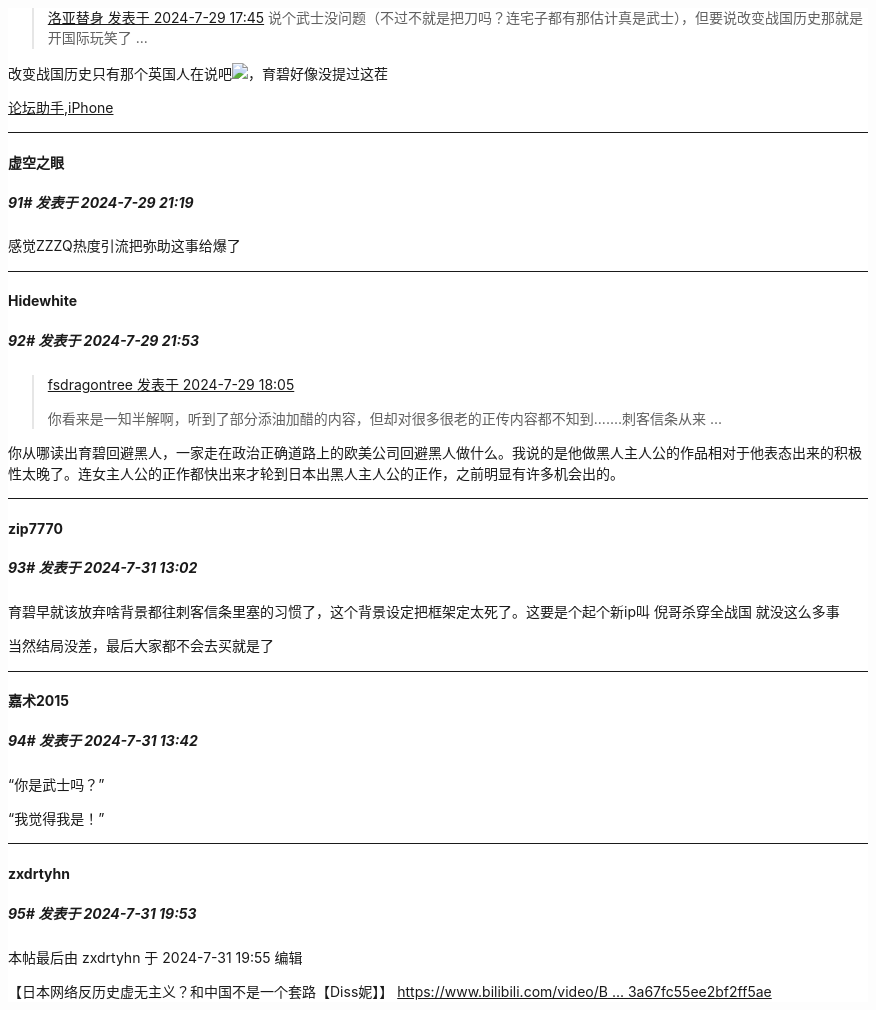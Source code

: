 <blockquote><a href="httphttps://bbs.saraba1st.com/2b/forum.php?mod=redirect&amp;goto=findpost&amp;pid=65735562&amp;ptid=2193060" target="_blank">洛亚替身 发表于 2024-7-29 17:45</a>
说个武士没问题（不过不就是把刀吗？连宅子都有那估计真是武士），但要说改变战国历史那就是开国际玩笑了 ...</blockquote>
改变战国历史只有那个英国人在说吧<img src="https://static.saraba1st.com/image/smiley/face2017/067.png" referrerpolicy="no-referrer">，育碧好像没提过这茬

[论坛助手,iPhone](https://bbs.saraba1st.com/2b/forum.php?mod=viewthread&amp;tid=2029836)


*****

####  虚空之眼  
##### 91#       发表于 2024-7-29 21:19

感觉ZZZQ热度引流把弥助这事给爆了


*****

####  Hidewhite  
##### 92#       发表于 2024-7-29 21:53

<blockquote><a href="httphttps://bbs.saraba1st.com/2b/forum.php?mod=redirect&amp;goto=findpost&amp;pid=65735748&amp;ptid=2193060" target="_blank">fsdragontree 发表于 2024-7-29 18:05</a>

你看来是一知半解啊，听到了部分添油加醋的内容，但却对很多很老的正传内容都不知到.......刺客信条从来 ...</blockquote>
你从哪读出育碧回避黑人，一家走在政治正确道路上的欧美公司回避黑人做什么。我说的是他做黑人主人公的作品相对于他表态出来的积极性太晚了。连女主人公的正作都快出来才轮到日本出黑人主人公的正作，之前明显有许多机会出的。


*****

####  zip7770  
##### 93#       发表于 2024-7-31 13:02

育碧早就该放弃啥背景都往刺客信条里塞的习惯了，这个背景设定把框架定太死了。这要是个起个新ip叫 倪哥杀穿全战国 就没这么多事

当然结局没差，最后大家都不会去买就是了


*****

####  嘉术2015  
##### 94#       发表于 2024-7-31 13:42

“你是武士吗？”

“我觉得我是！”


*****

####  zxdrtyhn  
##### 95#       发表于 2024-7-31 19:53

 本帖最后由 zxdrtyhn 于 2024-7-31 19:55 编辑 

【日本网络反历史虚无主义？和中国不是一个套路【Diss妮】】 [https://www.bilibili.com/video/B ... 3a67fc55ee2bf2ff5ae](https://www.bilibili.com/video/BV1hx4y147ag/?share_source=copy_web&amp;vd_source=328de839e30893a67fc55ee2bf2ff5ae)
